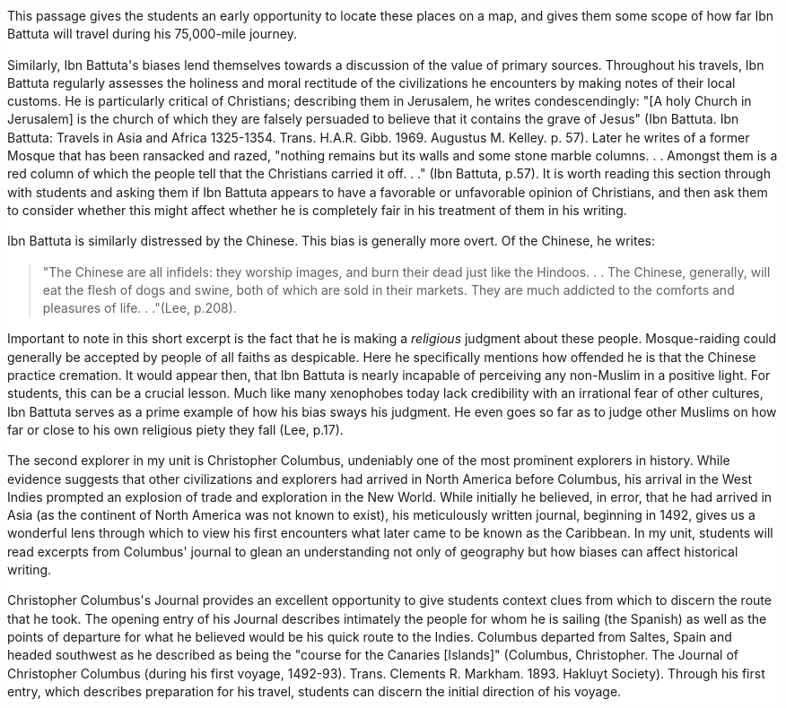 </blockquote>
This passage gives the students an early opportunity to locate these places on a map, and gives them some scope of how far Ibn Battuta will travel during his 75,000-mile journey.
<b>
</b>
<p>
Similarly, Ibn Battuta's biases lend themselves towards a discussion of the value of primary sources. Throughout his travels, Ibn Battuta regularly assesses the holiness and moral rectitude of the civilizations he encounters by making notes of their local customs. He is particularly critical of Christians; describing them in Jerusalem, he writes condescendingly: "[A holy Church in Jerusalem] is the church of which they are falsely persuaded to believe that it contains the grave of Jesus" (Ibn Battuta. Ibn Battuta: Travels in Asia and Africa 1325-1354. Trans. H.A.R. Gibb. 1969. Augustus M. Kelley. p. 57). Later he writes of a former Mosque that has been ransacked and razed, "nothing remains but its walls and some stone marble columns. . . Amongst them is a red column of which the people tell that the Christians carried it off. . ." (Ibn Battuta, p.57). It is worth reading this section through with students and asking them if Ibn Battuta appears to have a favorable or unfavorable opinion of Christians, and then ask them to consider whether this might affect whether he is completely fair in his treatment of them in his writing.
</p>
<p>
Ibn Battuta is similarly distressed by the Chinese. This bias is generally more overt. Of the Chinese, he writes:
</p>
<blockquote>
<dl>
<dt>
"The Chinese are all infidels: they worship images, and burn their dead just like   the Hindoos. . . The Chinese, generally, will eat the flesh of dogs and swine,   both of which  are sold in their markets. They are much addicted to the comforts   and pleasures of life. . ."(Lee, p.208).
</dt>
</dl>
</blockquote>
Important to note in this short excerpt is the fact that he is making a
<i>
religious
</i>
judgment about these people. Mosque-raiding could generally be accepted by people of all faiths as despicable. Here he specifically mentions how offended he is that the Chinese practice cremation. It would appear then, that Ibn Battuta is nearly incapable of perceiving any non-Muslim in a positive light. For students, this can be a crucial lesson. Much like many xenophobes today lack credibility with an irrational fear of other cultures, Ibn Battuta serves as a prime example of how his bias sways his judgment. He even goes so far as to judge other Muslims on how far or close to his own religious piety they fall (Lee, p.17).
<p>
The second explorer in my unit is Christopher Columbus, undeniably one of the most prominent explorers in history. While evidence suggests that other civilizations and explorers had arrived in North America before Columbus, his arrival in the West Indies prompted an explosion of trade and exploration in the New World. While initially he believed, in error, that he had arrived in Asia (as the continent of North America was not known to exist), his meticulously written journal, beginning in 1492, gives us a wonderful lens through which to view his first encounters what later came to be known as the Caribbean. In my unit, students will read excerpts from Columbus' journal to glean an understanding not only of geography but how biases can affect historical writing.
<b>
</b>
</p>
<p>
Christopher Columbus's Journal provides an excellent opportunity to give students context clues from which to discern the route that he took. The opening entry of his Journal describes intimately the people for whom he is sailing (the Spanish) as well as the points of departure for what he believed would be his quick route to the Indies. Columbus departed from Saltes, Spain and headed southwest as he described as being the "course for the Canaries [Islands]" (Columbus, Christopher. The Journal of Christopher Columbus (during his first voyage, 1492-93). Trans. Clements R. Markham. 1893. Hakluyt Society). Through his first entry, which describes preparation for his travel, students can discern the initial direction of his voyage.